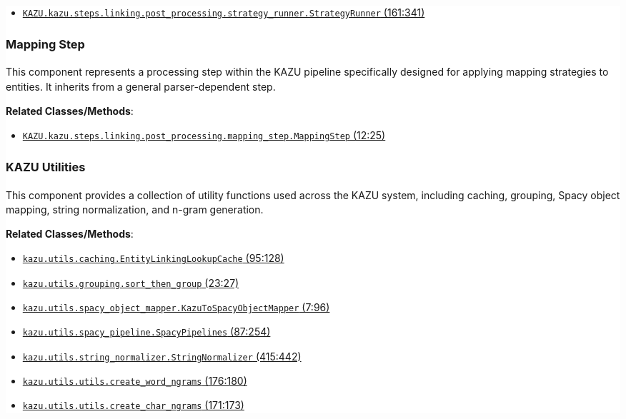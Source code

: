- <a href="https://github.com/AstraZeneca/KAZU/blob/master/kazu/steps/linking/post_processing/strategy_runner.py#L161-L341" target="_blank" rel="noopener noreferrer">`KAZU.kazu.steps.linking.post_processing.strategy_runner.StrategyRunner` (161:341)</a>





### Mapping Step

This component represents a processing step within the KAZU pipeline specifically designed for applying mapping strategies to entities. It inherits from a general parser-dependent step.





**Related Classes/Methods**:



- <a href="https://github.com/AstraZeneca/KAZU/blob/master/kazu/steps/linking/post_processing/mapping_step.py#L12-L25" target="_blank" rel="noopener noreferrer">`KAZU.kazu.steps.linking.post_processing.mapping_step.MappingStep` (12:25)</a>





### KAZU Utilities

This component provides a collection of utility functions used across the KAZU system, including caching, grouping, Spacy object mapping, string normalization, and n-gram generation.





**Related Classes/Methods**:



- <a href="https://github.com/AstraZeneca/KAZU/blob/master/kazu/utils/caching.py#L95-L128" target="_blank" rel="noopener noreferrer">`kazu.utils.caching.EntityLinkingLookupCache` (95:128)</a>

- <a href="https://github.com/AstraZeneca/KAZU/blob/master/kazu/utils/grouping.py#L23-L27" target="_blank" rel="noopener noreferrer">`kazu.utils.grouping.sort_then_group` (23:27)</a>

- <a href="https://github.com/AstraZeneca/KAZU/blob/master/kazu/utils/spacy_object_mapper.py#L7-L96" target="_blank" rel="noopener noreferrer">`kazu.utils.spacy_object_mapper.KazuToSpacyObjectMapper` (7:96)</a>

- <a href="https://github.com/AstraZeneca/KAZU/blob/master/kazu/utils/spacy_pipeline.py#L87-L254" target="_blank" rel="noopener noreferrer">`kazu.utils.spacy_pipeline.SpacyPipelines` (87:254)</a>

- <a href="https://github.com/AstraZeneca/KAZU/blob/master/kazu/utils/string_normalizer.py#L415-L442" target="_blank" rel="noopener noreferrer">`kazu.utils.string_normalizer.StringNormalizer` (415:442)</a>

- <a href="https://github.com/AstraZeneca/KAZU/blob/master/kazu/utils/utils.py#L176-L180" target="_blank" rel="noopener noreferrer">`kazu.utils.utils.create_word_ngrams` (176:180)</a>

- <a href="https://github.com/AstraZeneca/KAZU/blob/master/kazu/utils/utils.py#L171-L173" target="_blank" rel="noopener noreferrer">`kazu.utils.utils.create_char_ngrams` (171:173)</a>
